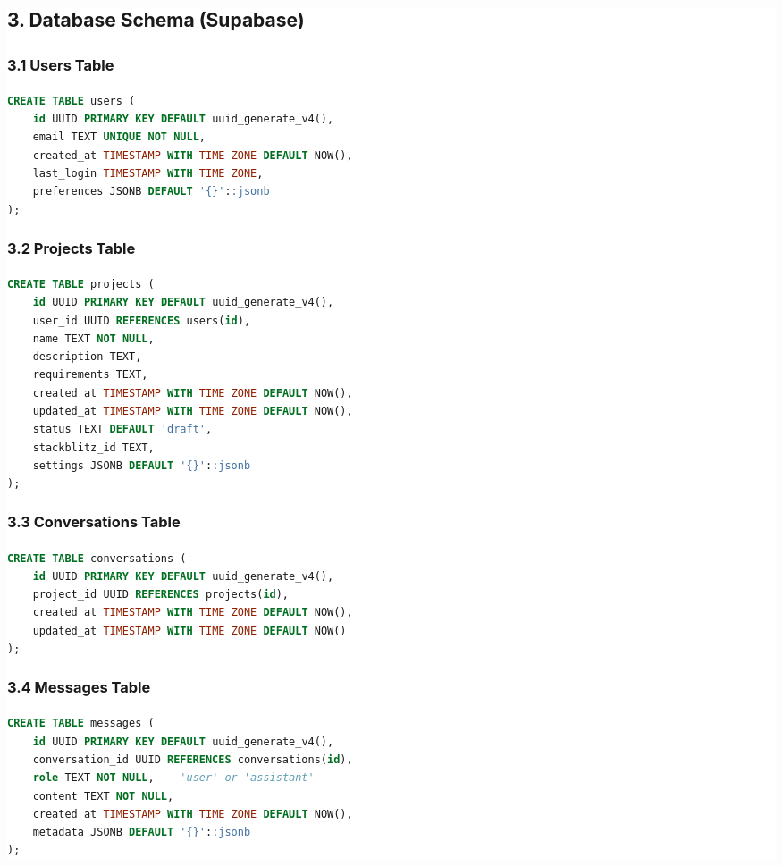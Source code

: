 ## 3. Database Schema (Supabase)

### 3.1 Users Table
```sql
CREATE TABLE users (
    id UUID PRIMARY KEY DEFAULT uuid_generate_v4(),
    email TEXT UNIQUE NOT NULL,
    created_at TIMESTAMP WITH TIME ZONE DEFAULT NOW(),
    last_login TIMESTAMP WITH TIME ZONE,
    preferences JSONB DEFAULT '{}'::jsonb
);
```

### 3.2 Projects Table
```sql
CREATE TABLE projects (
    id UUID PRIMARY KEY DEFAULT uuid_generate_v4(),
    user_id UUID REFERENCES users(id),
    name TEXT NOT NULL,
    description TEXT,
    requirements TEXT,
    created_at TIMESTAMP WITH TIME ZONE DEFAULT NOW(),
    updated_at TIMESTAMP WITH TIME ZONE DEFAULT NOW(),
    status TEXT DEFAULT 'draft',
    stackblitz_id TEXT,
    settings JSONB DEFAULT '{}'::jsonb
);
```

### 3.3 Conversations Table
```sql
CREATE TABLE conversations (
    id UUID PRIMARY KEY DEFAULT uuid_generate_v4(),
    project_id UUID REFERENCES projects(id),
    created_at TIMESTAMP WITH TIME ZONE DEFAULT NOW(),
    updated_at TIMESTAMP WITH TIME ZONE DEFAULT NOW()
);
```

### 3.4 Messages Table
```sql
CREATE TABLE messages (
    id UUID PRIMARY KEY DEFAULT uuid_generate_v4(),
    conversation_id UUID REFERENCES conversations(id),
    role TEXT NOT NULL, -- 'user' or 'assistant'
    content TEXT NOT NULL,
    created_at TIMESTAMP WITH TIME ZONE DEFAULT NOW(),
    metadata JSONB DEFAULT '{}'::jsonb
);
```
